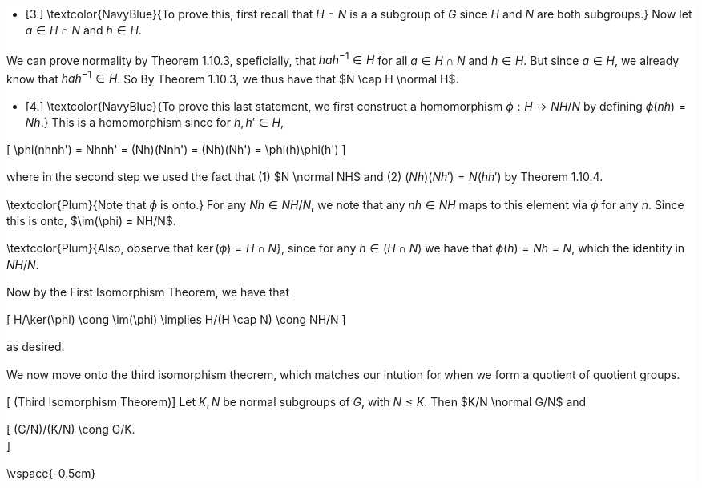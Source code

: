 

* [3.] \textcolor{NavyBlue}{To prove this, first recall that $H \cap N$ is a
a subgroup of $G$ since $H$ and $N$ are both subgroups.}
Now let $a \in H \cap N$ and $h \in H$. 

We can prove
normality by Theorem 1.10.3, speficially, that $hah^{-1}
\in H$ for all $a \in
H \cap N$ and $h \in H$. But since $a \in H$,
we already know that $hah^{-1} \in H$. So 
By Theorem 1.10.3, we
thus have that $N \cap H \normal H$.



* [4.] \textcolor{NavyBlue}{To prove this last statement, we first construct
a homomorphism $\phi: H \to NH/N$ by defining $\phi(nh) =
Nh$.} This is a homomorphism since for $h, h' \in H$,

\[
\phi(nhnh') = Nhnh' = (Nh)(Nnh') = (Nh)(Nh') = \phi(h)\phi(h')
\]

where in the second step we used the fact that (1) $N
\normal NH$ and (2) $(Nh)(Nh') = N(hh')$ by Theorem 1.10.4.

\textcolor{Plum}{Note that $\phi$ is onto.} For any $Nh \in NH/N$, we note
that any $nh \in NH$ maps to this element via $\phi$ for
any $n$. Since this is onto, $\im(\phi) = NH/N$. 

\textcolor{Plum}{Also, observe that $\ker(\phi) = H \cap N$}, since for any
$h \in (H \cap N)$ we have that $\phi(h) = Nh = N$, which
the identity in $NH/N$.

Now by the First Isomorphism Theorem, we have that 

\[
H/\ker(\phi) \cong \im(\phi) \implies H/(H \cap N) \cong NH/N
\]

as desired.



</span>

We now move onto the third isomorphism theorem, which matches our
intution for when we form a quotient of quotient groups.


<span style="display:block" class="theorem">[ (Third Isomorphism Theorem)]
Let $K, N$ be normal subgroups of $G$, with $N \le K$.
Then $K/N \normal G/N$ and 

\[
(G/N)/(K/N) \cong G/K.   
\]

\vspace{-0.5cm}
</span>
